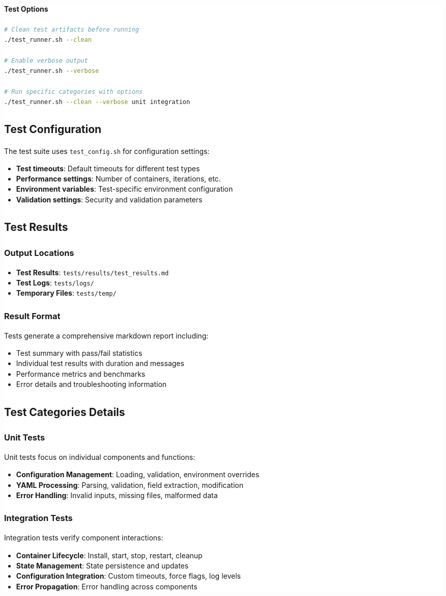 #### Test Options
```bash
# Clean test artifacts before running
./test_runner.sh --clean

# Enable verbose output
./test_runner.sh --verbose

# Run specific categories with options
./test_runner.sh --clean --verbose unit integration
```

## Test Configuration

The test suite uses `test_config.sh` for configuration settings:

- **Test timeouts**: Default timeouts for different test types
- **Performance settings**: Number of containers, iterations, etc.
- **Environment variables**: Test-specific environment configuration
- **Validation settings**: Security and validation parameters

## Test Results

### Output Locations
- **Test Results**: `tests/results/test_results.md`
- **Test Logs**: `tests/logs/`
- **Temporary Files**: `tests/temp/`

### Result Format
Tests generate a comprehensive markdown report including:
- Test summary with pass/fail statistics
- Individual test results with duration and messages
- Performance metrics and benchmarks
- Error details and troubleshooting information

## Test Categories Details

### Unit Tests
Unit tests focus on individual components and functions:
- **Configuration Management**: Loading, validation, environment overrides
- **YAML Processing**: Parsing, validation, field extraction, modification
- **Error Handling**: Invalid inputs, missing files, malformed data

### Integration Tests
Integration tests verify component interactions:
- **Container Lifecycle**: Install, start, stop, restart, cleanup
- **State Management**: State persistence and updates
- **Configuration Integration**: Custom timeouts, force flags, log levels
- **Error Propagation**: Error handling across components
